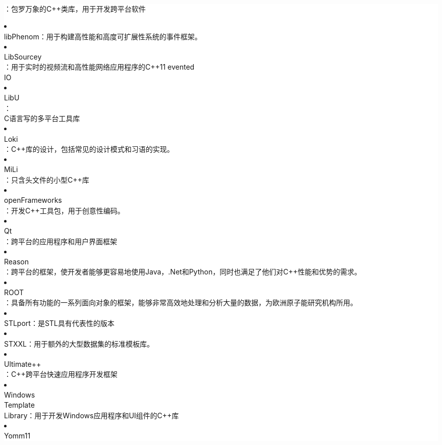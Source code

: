 ：包罗万象的C++类库，用于开发跨平台软件</p></li><li style="max-width: 100%; word-wrap: break-word !important; box-sizing: border-box !important;"><p style="margin: 0px; max-width: 100%; word-wrap: normal; box-sizing: border-box !important; min-height: 1em; white-space: pre-wrap;">libPhenom：用于构建高性能和高度可扩展性系统的事件框架。</p></li><li style="max-width: 100%; word-wrap: break-word !important; box-sizing: border-box !important;"><p style="margin: 0px; max-width: 100%; word-wrap: normal; box-sizing: border-box !important; min-height: 1em; white-space: pre-wrap;">LibSourcey ：用于实时的视频流和高性能网络应用程序的C++11 evented IO</p></li><li style="max-width: 100%; word-wrap: break-word !important; box-sizing: border-box !important;"><p style="margin: 0px; max-width: 100%; word-wrap: normal; box-sizing: border-box !important; min-height: 1em; white-space: pre-wrap;">LibU ： C语言写的多平台工具库</p></li><li style="max-width: 100%; word-wrap: break-word !important; box-sizing: border-box !important;"><p style="margin: 0px; max-width: 100%; word-wrap: normal; box-sizing: border-box !important; min-height: 1em; white-space: pre-wrap;">Loki ：C++库的设计，包括常见的设计模式和习语的实现。</p></li><li style="max-width: 100%; word-wrap: break-word !important; box-sizing: border-box !important;"><p style="margin: 0px; max-width: 100%; word-wrap: normal; box-sizing: border-box !important; min-height: 1em; white-space: pre-wrap;">MiLi ：只含头文件的小型C++库</p></li><li style="max-width: 100%; word-wrap: break-word !important; box-sizing: border-box !important;"><p style="margin: 0px; max-width: 100%; word-wrap: normal; box-sizing: border-box !important; min-height: 1em; white-space: pre-wrap;">openFrameworks ：开发C++工具包，用于创意性编码。</p></li><li style="max-width: 100%; word-wrap: break-word !important; box-sizing: border-box !important;"><p style="margin: 0px; max-width: 100%; word-wrap: normal; box-sizing: border-box !important; min-height: 1em; white-space: pre-wrap;">Qt ：跨平台的应用程序和用户界面框架</p></li><li style="max-width: 100%; word-wrap: break-word !important; box-sizing: border-box !important;"><p style="margin: 0px; max-width: 100%; word-wrap: normal; box-sizing: border-box !important; min-height: 1em; white-space: pre-wrap;">Reason ：跨平台的框架，使开发者能够更容易地使用Java，.Net和Python，同时也满足了他们对C++性能和优势的需求。</p></li><li style="max-width: 100%; word-wrap: break-word !important; box-sizing: border-box !important;"><p style="margin: 0px; max-width: 100%; word-wrap: normal; box-sizing: border-box !important; min-height: 1em; white-space: pre-wrap;">ROOT ：具备所有功能的一系列面向对象的框架，能够非常高效地处理和分析大量的数据，为欧洲原子能研究机构所用。</p></li><li style="max-width: 100%; word-wrap: break-word !important; box-sizing: border-box !important;"><p style="margin: 0px; max-width: 100%; word-wrap: normal; box-sizing: border-box !important; min-height: 1em; white-space: pre-wrap;">STLport：是STL具有代表性的版本</p></li><li style="max-width: 100%; word-wrap: break-word !important; box-sizing: border-box !important;"><p style="margin: 0px; max-width: 100%; word-wrap: normal; box-sizing: border-box !important; min-height: 1em; white-space: pre-wrap;">STXXL：用于额外的大型数据集的标准模板库。</p></li><li style="max-width: 100%; word-wrap: break-word !important; box-sizing: border-box !important;"><p style="margin: 0px; max-width: 100%; word-wrap: normal; box-sizing: border-box !important; min-height: 1em; white-space: pre-wrap;">Ultimate++ ：C++跨平台快速应用程序开发框架</p></li><li style="max-width: 100%; word-wrap: break-word !important; box-sizing: border-box !important;"><p style="margin: 0px; max-width: 100%; word-wrap: normal; box-sizing: border-box !important; min-height: 1em; white-space: pre-wrap;">Windows Template Library：用于开发Windows应用程序和UI组件的C++库</p></li><li style="max-width: 100%; word-wrap: break-word !important; box-sizing: border-box !important;"><p style="margin: 0px; max-width: 100%; word-wrap: normal; box-sizing: border-box !important; min-height: 1em; white-space: pre-wrap;">Yomm11